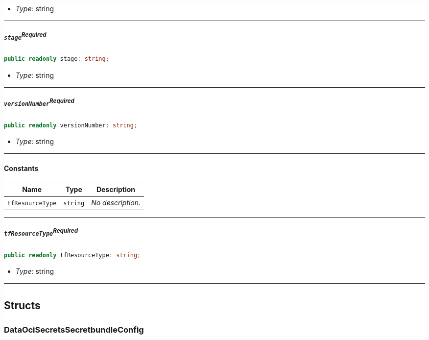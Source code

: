 - *Type:* string

---

##### `stage`<sup>Required</sup> <a name="stage" id="rhizo-co-terraform-provider-oci.dataOciSecretsSecretbundle.DataOciSecretsSecretbundle.property.stage"></a>

```typescript
public readonly stage: string;
```

- *Type:* string

---

##### `versionNumber`<sup>Required</sup> <a name="versionNumber" id="rhizo-co-terraform-provider-oci.dataOciSecretsSecretbundle.DataOciSecretsSecretbundle.property.versionNumber"></a>

```typescript
public readonly versionNumber: string;
```

- *Type:* string

---

#### Constants <a name="Constants" id="Constants"></a>

| **Name** | **Type** | **Description** |
| --- | --- | --- |
| <code><a href="#rhizo-co-terraform-provider-oci.dataOciSecretsSecretbundle.DataOciSecretsSecretbundle.property.tfResourceType">tfResourceType</a></code> | <code>string</code> | *No description.* |

---

##### `tfResourceType`<sup>Required</sup> <a name="tfResourceType" id="rhizo-co-terraform-provider-oci.dataOciSecretsSecretbundle.DataOciSecretsSecretbundle.property.tfResourceType"></a>

```typescript
public readonly tfResourceType: string;
```

- *Type:* string

---

## Structs <a name="Structs" id="Structs"></a>

### DataOciSecretsSecretbundleConfig <a name="DataOciSecretsSecretbundleConfig" id="rhizo-co-terraform-provider-oci.dataOciSecretsSecretbundle.DataOciSecretsSecretbundleConfig"></a>
